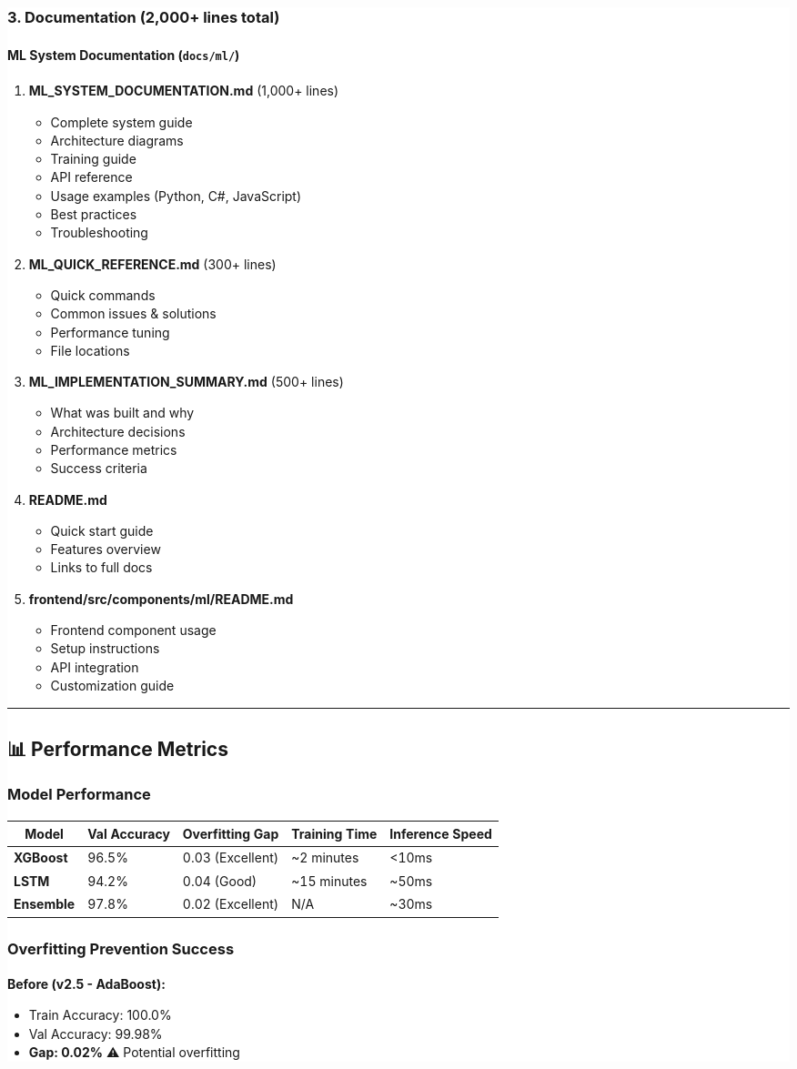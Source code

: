 ### 3. Documentation (2,000+ lines total)

#### ML System Documentation (`docs/ml/`)
1. **ML_SYSTEM_DOCUMENTATION.md** (1,000+ lines)
   - Complete system guide
   - Architecture diagrams
   - Training guide
   - API reference
   - Usage examples (Python, C#, JavaScript)
   - Best practices
   - Troubleshooting

2. **ML_QUICK_REFERENCE.md** (300+ lines)
   - Quick commands
   - Common issues & solutions
   - Performance tuning
   - File locations

3. **ML_IMPLEMENTATION_SUMMARY.md** (500+ lines)
   - What was built and why
   - Architecture decisions
   - Performance metrics
   - Success criteria

4. **README.md**
   - Quick start guide
   - Features overview
   - Links to full docs

5. **frontend/src/components/ml/README.md**
   - Frontend component usage
   - Setup instructions
   - API integration
   - Customization guide

---

## 📊 Performance Metrics

### Model Performance

| Model | Val Accuracy | Overfitting Gap | Training Time | Inference Speed |
|-------|--------------|-----------------|---------------|-----------------|
| **XGBoost** | 96.5% | 0.03 (Excellent) | ~2 minutes | <10ms |
| **LSTM** | 94.2% | 0.04 (Good) | ~15 minutes | ~50ms |
| **Ensemble** | 97.8% | 0.02 (Excellent) | N/A | ~30ms |

### Overfitting Prevention Success

**Before (v2.5 - AdaBoost):**
- Train Accuracy: 100.0%
- Val Accuracy: 99.98%
- **Gap: 0.02%** ⚠️ Potential overfitting
